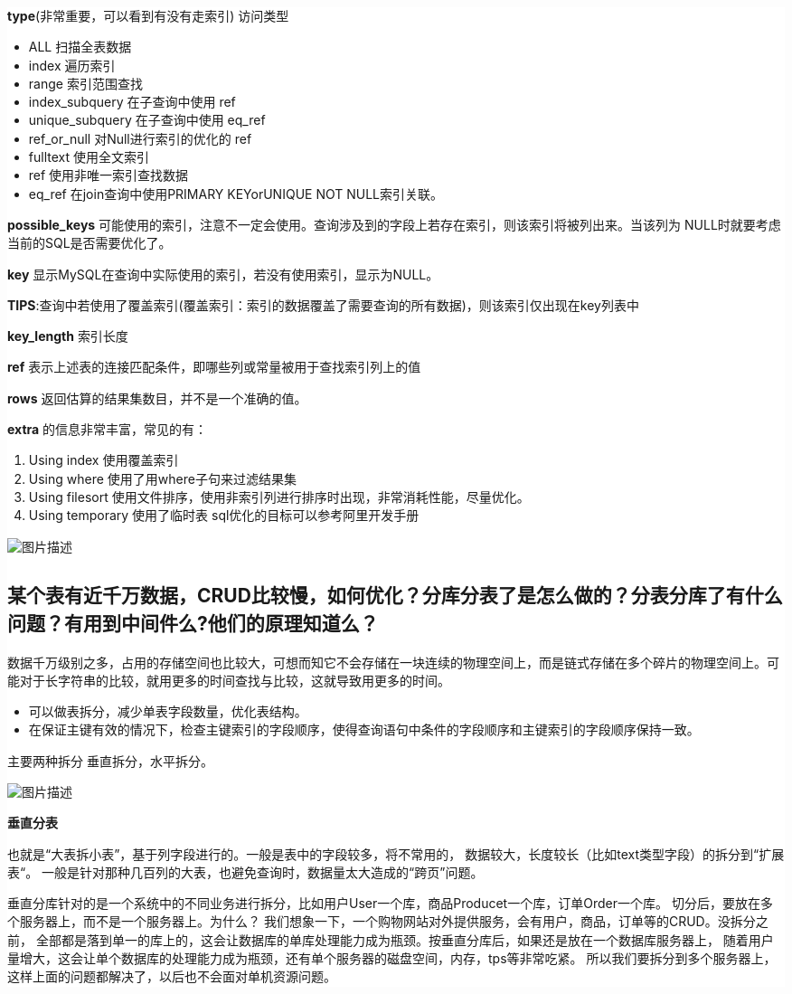 

**type**(非常重要，可以看到有没有走索引) 访问类型

- ALL   扫描全表数据
- index 遍历索引
- range 索引范围查找
- index_subquery 在子查询中使用 ref
- unique_subquery 在子查询中使用 eq_ref
- ref_or_null 对Null进行索引的优化的 ref
- fulltext 使用全文索引
- ref   使用非唯一索引查找数据
- eq_ref 在join查询中使用PRIMARY KEYorUNIQUE NOT NULL索引关联。

**possible_keys** 可能使用的索引，注意不一定会使用。查询涉及到的字段上若存在索引，则该索引将被列出来。当该列为 NULL时就要考虑当前的SQL是否需要优化了。

**key** 显示MySQL在查询中实际使用的索引，若没有使用索引，显示为NULL。

**TIPS**:查询中若使用了覆盖索引(覆盖索引：索引的数据覆盖了需要查询的所有数据)，则该索引仅出现在key列表中

**key_length** 索引长度

**ref** 表示上述表的连接匹配条件，即哪些列或常量被用于查找索引列上的值

**rows** 返回估算的结果集数目，并不是一个准确的值。

**extra** 的信息非常丰富，常见的有：

1. Using index 使用覆盖索引
2. Using where 使用了用where子句来过滤结果集
3. Using filesort 使用文件排序，使用非索引列进行排序时出现，非常消耗性能，尽量优化。
4. Using temporary 使用了临时表 sql优化的目标可以参考阿里开发手册



![图片描述](https://user-gold-cdn.xitu.io/2018/9/19/165f09de2d1d5b0e?imageView2/0/w/1280/h/960/format/webp/ignore-error/1)



## 某个表有近千万数据，CRUD比较慢，如何优化？分库分表了是怎么做的？分表分库了有什么问题？有用到中间件么?他们的原理知道么？

数据千万级别之多，占用的存储空间也比较大，可想而知它不会存储在一块连续的物理空间上，而是链式存储在多个碎片的物理空间上。可能对于长字符串的比较，就用更多的时间查找与比较，这就导致用更多的时间。

- 可以做表拆分，减少单表字段数量，优化表结构。
- 在保证主键有效的情况下，检查主键索引的字段顺序，使得查询语句中条件的字段顺序和主键索引的字段顺序保持一致。

主要两种拆分 垂直拆分，水平拆分。 

![图片描述](https://user-gold-cdn.xitu.io/2018/9/19/165f09de2d04b3b3?imageView2/0/w/1280/h/960/format/webp/ignore-error/1)



**垂直分表**

也就是“大表拆小表”，基于列字段进行的。一般是表中的字段较多，将不常用的， 数据较大，长度较长（比如text类型字段）的拆分到“扩展表“。 一般是针对那种几百列的大表，也避免查询时，数据量太大造成的“跨页”问题。

垂直分库针对的是一个系统中的不同业务进行拆分，比如用户User一个库，商品Producet一个库，订单Order一个库。 切分后，要放在多个服务器上，而不是一个服务器上。为什么？ 我们想象一下，一个购物网站对外提供服务，会有用户，商品，订单等的CRUD。没拆分之前， 全部都是落到单一的库上的，这会让数据库的单库处理能力成为瓶颈。按垂直分库后，如果还是放在一个数据库服务器上， 随着用户量增大，这会让单个数据库的处理能力成为瓶颈，还有单个服务器的磁盘空间，内存，tps等非常吃紧。 所以我们要拆分到多个服务器上，这样上面的问题都解决了，以后也不会面对单机资源问题。
